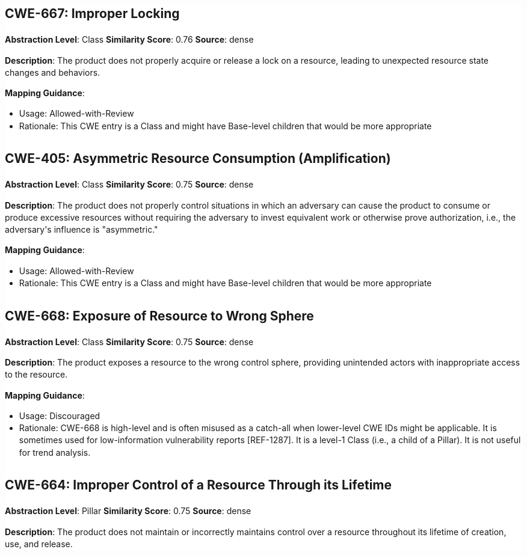## CWE-667: Improper Locking
**Abstraction Level**: Class
**Similarity Score**: 0.76
**Source**: dense

**Description**:
The product does not properly acquire or release a lock on a resource, leading to unexpected resource state changes and behaviors.

**Mapping Guidance**:
- Usage: Allowed-with-Review
- Rationale: This CWE entry is a Class and might have Base-level children that would be more appropriate

## CWE-405: Asymmetric Resource Consumption (Amplification)
**Abstraction Level**: Class
**Similarity Score**: 0.75
**Source**: dense

**Description**:
The product does not properly control situations in which an adversary can cause the product to consume or produce excessive resources without requiring the adversary to invest equivalent work or otherwise prove authorization, i.e., the adversary's influence is "asymmetric."

**Mapping Guidance**:
- Usage: Allowed-with-Review
- Rationale: This CWE entry is a Class and might have Base-level children that would be more appropriate

## CWE-668: Exposure of Resource to Wrong Sphere
**Abstraction Level**: Class
**Similarity Score**: 0.75
**Source**: dense

**Description**:
The product exposes a resource to the wrong control sphere, providing unintended actors with inappropriate access to the resource.

**Mapping Guidance**:
- Usage: Discouraged
- Rationale: CWE-668 is high-level and is often misused as a catch-all when lower-level CWE IDs might be applicable. It is sometimes used for low-information vulnerability reports [REF-1287]. It is a level-1 Class (i.e., a child of a Pillar). It is not useful for trend analysis.

## CWE-664: Improper Control of a Resource Through its Lifetime
**Abstraction Level**: Pillar
**Similarity Score**: 0.75
**Source**: dense

**Description**:
The product does not maintain or incorrectly maintains control over a resource throughout its lifetime of creation, use, and release.
